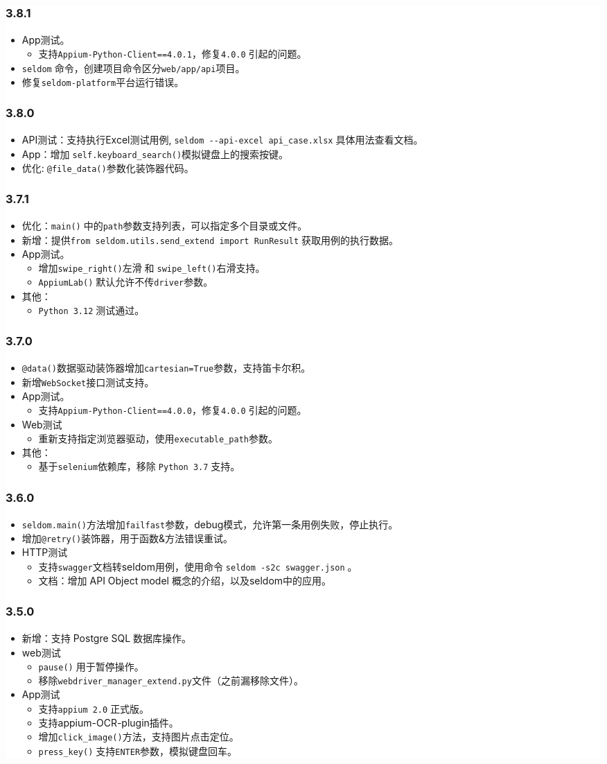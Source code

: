 ### 3.8.1

* App测试。
    * 支持`Appium-Python-Client==4.0.1`，修复`4.0.0` 引起的问题。
* `seldom` 命令，创建项目命令区分`web/app/api`项目。
* 修复`seldom-platform`平台运行错误。

### 3.8.0

* API测试：支持执行Excel测试用例, `seldom --api-excel api_case.xlsx` 具体用法查看文档。
* App：增加 `self.keyboard_search()`模拟键盘上的搜索按键。
* 优化: `@file_data()`参数化装饰器代码。

### 3.7.1

* 优化：`main()` 中的`path`参数支持列表，可以指定多个目录或文件。
* 新增：提供`from seldom.utils.send_extend import RunResult` 获取用例的执行数据。
* App测试。
    * 增加`swipe_right()`左滑 和 `swipe_left()`右滑支持。
    * `AppiumLab()` 默认允许不传`driver`参数。
* 其他：
    * `Python 3.12` 测试通过。

### 3.7.0

* `@data()`数据驱动装饰器增加`cartesian=True`参数，支持笛卡尔积。
* 新增`WebSocket`接口测试支持。
* App测试。
    * 支持`Appium-Python-Client==4.0.0`，修复`4.0.0` 引起的问题。
* Web测试
    * 重新支持指定浏览器驱动，使用`executable_path`参数。
* 其他：
    * 基于`selenium`依赖库，移除 `Python 3.7` 支持。

### 3.6.0

* `seldom.main()`方法增加`failfast`参数，debug模式，允许第一条用例失败，停止执行。
* 增加`@retry()`装饰器，用于函数&方法错误重试。
* HTTP测试
    * 支持`swagger`文档转seldom用例，使用命令 `seldom -s2c swagger.json` 。
    * 文档：增加 API Object model 概念的介绍，以及seldom中的应用。

### 3.5.0

* 新增：支持 Postgre SQL 数据库操作。
* web测试
    * `pause()` 用于暂停操作。
    * 移除`webdriver_manager_extend.py`文件（之前漏移除文件）。
* App测试
    * 支持`appium 2.0` 正式版。
    * 支持appium-OCR-plugin插件。
    * 增加`click_image()`方法，支持图片点击定位。
    * `press_key()` 支持`ENTER`参数，模拟键盘回车。
